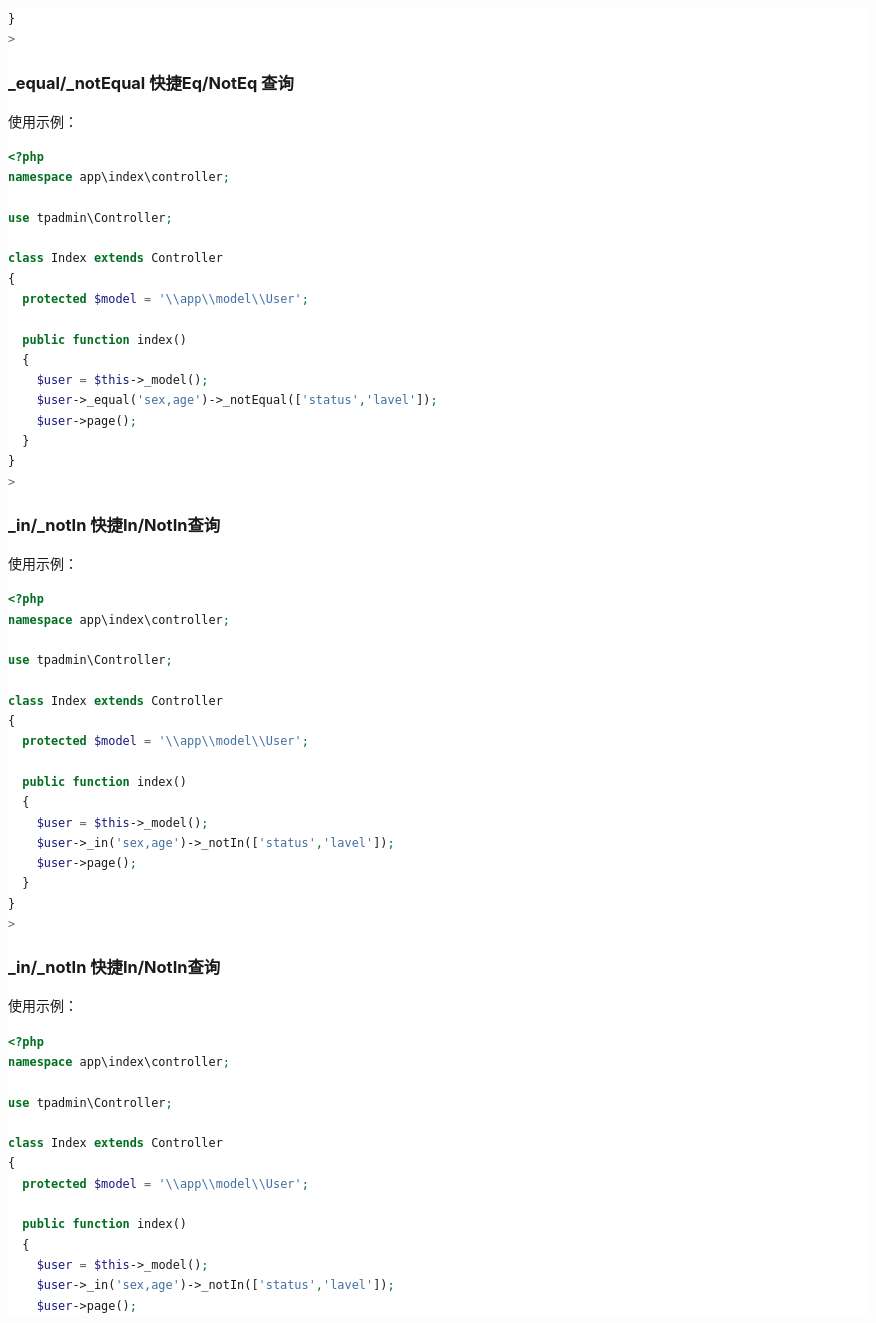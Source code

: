 ```php
}
>
```
### _equal/_notEqual 快捷Eq/NotEq 查询
使用示例：
```php
<?php
namespace app\index\controller;

use tpadmin\Controller;

class Index extends Controller
{
  protected $model = '\\app\\model\\User';

  public function index()
  {
    $user = $this->_model();
    $user->_equal('sex,age')->_notEqual(['status','lavel']);
    $user->page();
  }
}
>
```
### _in/_notIn 快捷In/NotIn查询
使用示例：
```php
<?php
namespace app\index\controller;

use tpadmin\Controller;

class Index extends Controller
{
  protected $model = '\\app\\model\\User';

  public function index()
  {
    $user = $this->_model();
    $user->_in('sex,age')->_notIn(['status','lavel']);
    $user->page();
  }
}
>
```
### _in/_notIn 快捷In/NotIn查询
使用示例：
```php
<?php
namespace app\index\controller;

use tpadmin\Controller;

class Index extends Controller
{
  protected $model = '\\app\\model\\User';

  public function index()
  {
    $user = $this->_model();
    $user->_in('sex,age')->_notIn(['status','lavel']);
    $user->page();
```